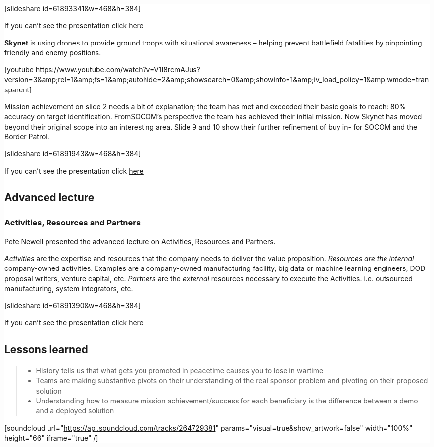 [slideshare id=61893341&w=468&h=384]

If you can’t see the presentation click <a href="http://www.slideshare.net/sblank/right-of-boom-week-7-h4d-stanford-2016" target="_blank">here</a>

<a href="http://www.slideshare.net/sblank/skynet-week-7-h4d-stanford-2016" target="_blank"><strong>Skynet</strong></a> is using drones to provide ground troops with situational awareness – helping prevent battlefield fatalities by pinpointing friendly and enemy positions.

<span class="embed-youtube">[youtube https://www.youtube.com/watch?v=V1I8rcmAJus?version=3&amp;rel=1&amp;fs=1&amp;autohide=2&amp;showsearch=0&amp;showinfo=1&amp;iv_load_policy=1&amp;wmode=transparent]</span>

Mission achievement on slide 2 needs a bit of explanation; the team has met and exceeded their basic goals to reach: 80% accuracy on target identification. From<a href="https://en.wikipedia.org/wiki/United_States_Special_Operations_Command" target="_blank">SOCOM’s</a> perspective the team has achieved their initial mission. Now Skynet has moved beyond their original scope into an interesting area. Slide 9 and 10 show their further refinement of buy in- for SOCOM and the Border Patrol.

[slideshare id=61891943&w=468&h=384]

If you can’t see the presentation click <a href="http://www.slideshare.net/sblank/skynet-week-7-h4d-stanford-2016" target="_blank">here</a>

<h2>Advanced lecture </h2>

<h3>Activities, Resources and Partners</h3>

<a href="https://steveblank.files.wordpress.com/2016/05/the-rapid-equipping-force1.pdf" target="_blank">Pete Newell</a> presented the advanced lecture on Activities, Resources and Partners.

<em>Activities</em> are the expertise and resources that the company needs to <u>deliver</u> the value proposition. <em>Resources are the </em><em>internal</em> company-owned activities. Examples are a company-owned manufacturing facility, big data or machine learning engineers, DOD proposal writers, venture capital, etc. <em>Partners </em>are the<em> external </em>resources necessary to execute the Activities. i.e. outsourced manufacturing, system integrators, etc.

[slideshare id=61891390&w=468&h=384]

If you can’t see the presentation click <a href="http://www.slideshare.net/sblank/lecture-7-activities-resources-and-partners-h4d-stanford-2016" target="_blank">here</a>

<h2>Lessons learned</h2>

<blockquote>
<ul>
 	<li>History tells us that what gets you promoted in peacetime causes you to lose in wartime</li>
 	<li>Teams are making substantive pivots on their understanding of the real sponsor problem and pivoting on their proposed solution</li>
 	<li>Understanding how to measure mission achievement/success for each beneficiary is the difference between a demo and a deployed solution</li>
</ul>
</blockquote>

[soundcloud url="https://api.soundcloud.com/tracks/264729381" params="visual=true&amp;show_artwork=false" width="100%" height="66" iframe="true" /]


